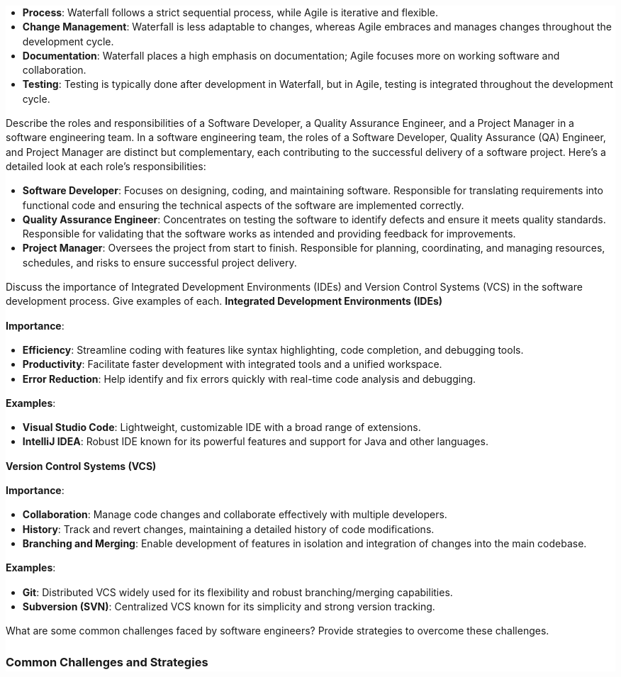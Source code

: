 - **Process**: Waterfall follows a strict sequential process, while Agile is iterative and flexible.
- **Change Management**: Waterfall is less adaptable to changes, whereas Agile embraces and manages changes throughout the development cycle.
- **Documentation**: Waterfall places a high emphasis on documentation; Agile focuses more on working software and collaboration.
- **Testing**: Testing is typically done after development in Waterfall, but in Agile, testing is integrated throughout the development cycle.

Describe the roles and responsibilities of a Software Developer, a Quality Assurance Engineer, and a Project Manager in a software engineering team.
In a software engineering team, the roles of a Software Developer, Quality Assurance (QA) Engineer, and Project Manager are distinct but complementary, each contributing to the successful delivery of a software project. Here’s a detailed look at each role’s responsibilities:
- **Software Developer**: Focuses on designing, coding, and maintaining software. Responsible for translating requirements into functional code and ensuring the technical aspects of the software are implemented correctly.
- **Quality Assurance Engineer**: Concentrates on testing the software to identify defects and ensure it meets quality standards. Responsible for validating that the software works as intended and providing feedback for improvements.
- **Project Manager**: Oversees the project from start to finish. Responsible for planning, coordinating, and managing resources, schedules, and risks to ensure successful project delivery.



Discuss the importance of Integrated Development Environments (IDEs) and Version Control Systems (VCS) in the software development process. Give examples of each.            **Integrated Development Environments (IDEs)**

**Importance**:
- **Efficiency**: Streamline coding with features like syntax highlighting, code completion, and debugging tools.
- **Productivity**: Facilitate faster development with integrated tools and a unified workspace.
- **Error Reduction**: Help identify and fix errors quickly with real-time code analysis and debugging.

**Examples**:
- **Visual Studio Code**: Lightweight, customizable IDE with a broad range of extensions.
- **IntelliJ IDEA**: Robust IDE known for its powerful features and support for Java and other languages.

 **Version Control Systems (VCS)**

**Importance**:
- **Collaboration**: Manage code changes and collaborate effectively with multiple developers.
- **History**: Track and revert changes, maintaining a detailed history of code modifications.
- **Branching and Merging**: Enable development of features in isolation and integration of changes into the main codebase.

**Examples**:
- **Git**: Distributed VCS widely used for its flexibility and robust branching/merging capabilities.
- **Subversion (SVN)**: Centralized VCS known for its simplicity and strong version tracking.

What are some common challenges faced by software engineers? Provide strategies to overcome these challenges.
### **Common Challenges and Strategies**
